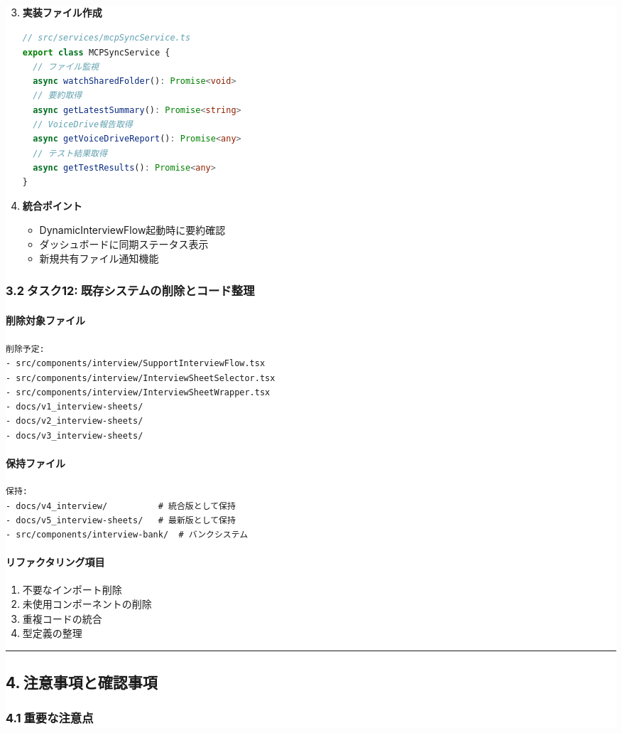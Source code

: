 3. **実装ファイル作成**
   ```typescript
   // src/services/mcpSyncService.ts
   export class MCPSyncService {
     // ファイル監視
     async watchSharedFolder(): Promise<void>
     // 要約取得
     async getLatestSummary(): Promise<string>
     // VoiceDrive報告取得
     async getVoiceDriveReport(): Promise<any>
     // テスト結果取得
     async getTestResults(): Promise<any>
   }
   ```

4. **統合ポイント**
   - DynamicInterviewFlow起動時に要約確認
   - ダッシュボードに同期ステータス表示
   - 新規共有ファイル通知機能

### 3.2 タスク12: 既存システムの削除とコード整理

#### 削除対象ファイル
```
削除予定:
- src/components/interview/SupportInterviewFlow.tsx
- src/components/interview/InterviewSheetSelector.tsx
- src/components/interview/InterviewSheetWrapper.tsx
- docs/v1_interview-sheets/
- docs/v2_interview-sheets/
- docs/v3_interview-sheets/
```

#### 保持ファイル
```
保持:
- docs/v4_interview/          # 統合版として保持
- docs/v5_interview-sheets/   # 最新版として保持
- src/components/interview-bank/  # バンクシステム
```

#### リファクタリング項目
1. 不要なインポート削除
2. 未使用コンポーネントの削除
3. 重複コードの統合
4. 型定義の整理

---

## 4. 注意事項と確認事項

### 4.1 重要な注意点
